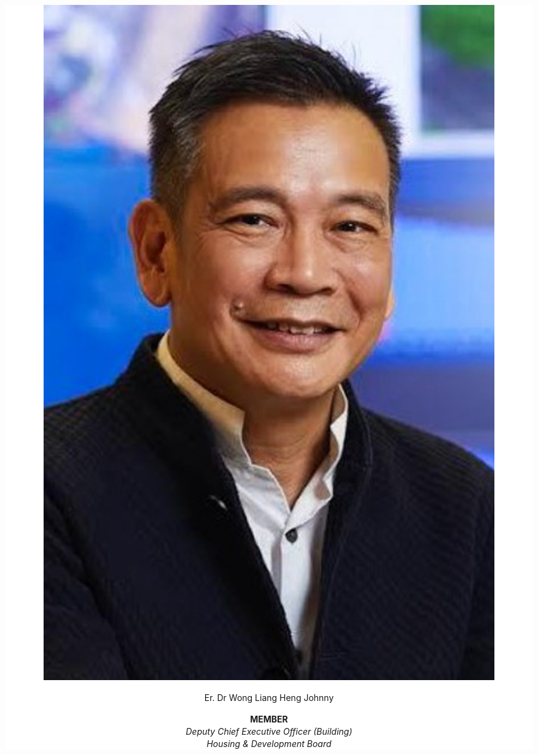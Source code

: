 <img style="height: 100%" height="auto" width="100%" alt="Er. Dr Wong Liang Heng Johnny" src="/images/Board/Wong_Liang_Heng_Johnny_400x600.jpg">
</div>
</div>
<div class="isomer-card-body">
<div class="isomer-card-title"><p style="text-align:center;">Er. Dr Wong Liang Heng Johnny</p></div>
	<div class="isomer-card-description"><p style="text-align:center;"><b>MEMBER</b><br><i>Deputy Chief Executive Officer (Building)<br>Housing &amp; Development Board</i></p><p></p></div>
</div>
</div>
	
<div class="isomer-card">
<div class="isomer-card-image">
<div class="isomer-image-wrapper">